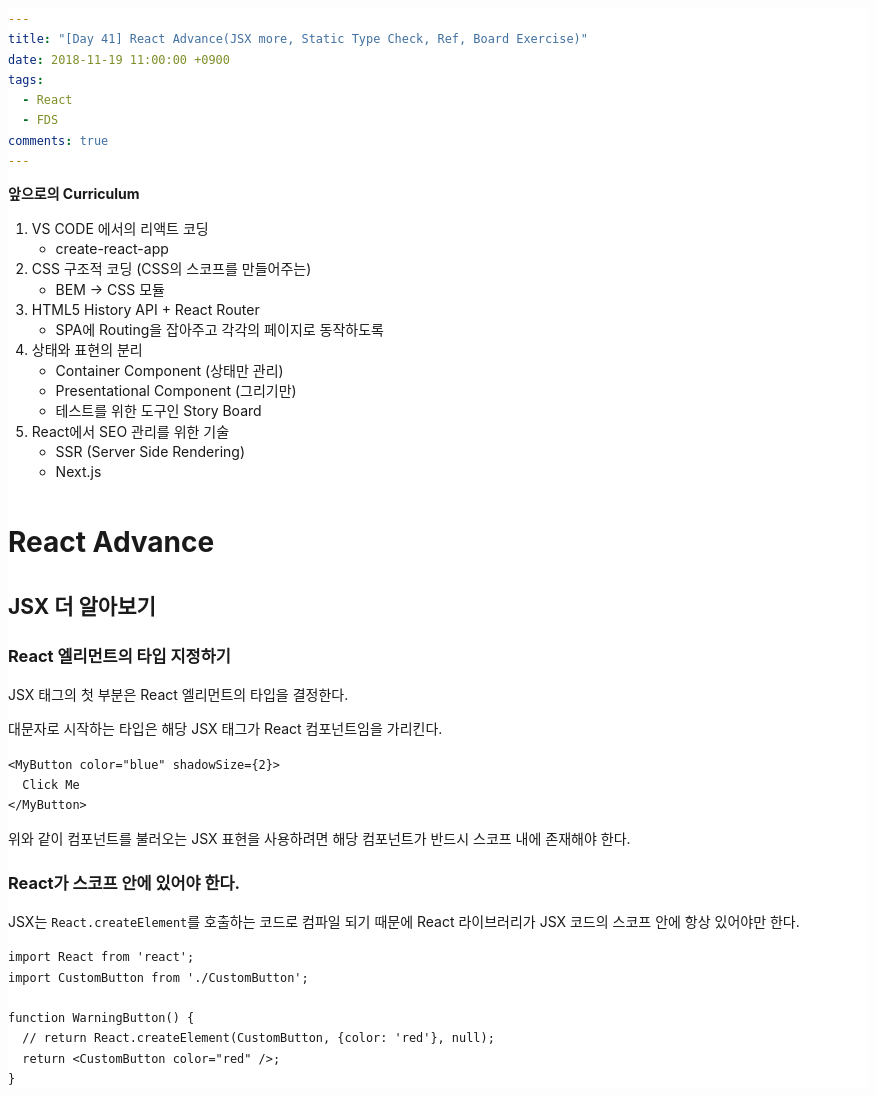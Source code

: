 ```yaml
---
title: "[Day 41] React Advance(JSX more, Static Type Check, Ref, Board Exercise)"
date: 2018-11-19 11:00:00 +0900
tags:
  - React
  - FDS
comments: true
---
```


**앞으로의 Curriculum**

1. VS CODE 에서의 리액트 코딩
   - create-react-app
2. CSS 구조적 코딩 (CSS의 스코프를 만들어주는)
   - BEM -> CSS 모듈
3. HTML5 History API + React Router
   - SPA에 Routing을 잡아주고 각각의 페이지로 동작하도록
4. 상태와 표현의 분리
   - Container Component (상태만 관리)
   - Presentational Component (그리기만)
   - 테스트를 위한 도구인 Story Board
5. React에서 SEO 관리를 위한 기술
   - SSR (Server Side Rendering)
   - Next.js



# React Advance

## JSX 더 알아보기

### React 엘리먼트의 타입 지정하기

JSX 태그의 첫 부분은 React 엘리먼트의 타입을 결정한다.

대문자로 시작하는 타입은 해당 JSX 태그가 React 컴포넌트임을 가리킨다.

```react
<MyButton color="blue" shadowSize={2}>
  Click Me
</MyButton>
```

위와 같이 컴포넌트를 불러오는 JSX 표현을 사용하려면 해당 컴포넌트가 반드시 스코프 내에 존재해야 한다.

### React가 스코프 안에 있어야 한다.

JSX는 `React.createElement`를 호출하는 코드로 컴파일 되기 때문에 React 라이브러리가 JSX 코드의 스코프 안에 항상 있어야만 한다.

```react
import React from 'react';
import CustomButton from './CustomButton';

function WarningButton() {
  // return React.createElement(CustomButton, {color: 'red'}, null);
  return <CustomButton color="red" />;
}
```
